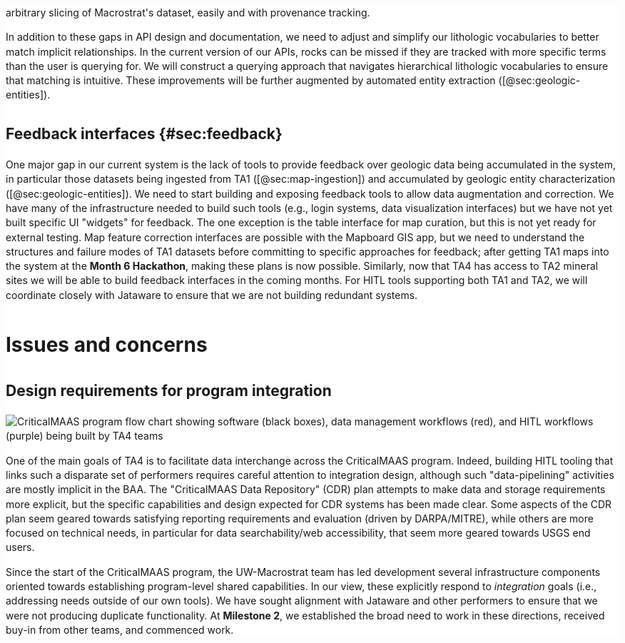 arbitrary slicing of Macrostrat's dataset, easily and with provenance tracking.

In addition to these gaps in API design and documentation, we need to adjust and
simplify our lithologic vocabularies to better match implicit relationships. In
the current version of our APIs, rocks can be missed if they are tracked with
more specific terms than the user is querying for. We will construct a querying
approach that navigates hierarchical lithologic vocabularies to ensure that
matching is intuitive. These improvements will be further augmented by automated
entity extraction ([@sec:geologic-entities]).

## Feedback interfaces {#sec:feedback}

One major gap in our current system is the lack of tools to provide feedback
over geologic data being accumulated in the system, in particular those datasets
being ingested from TA1 ([@sec:map-ingestion]) and accumulated by geologic
entity characterization ([@sec:geologic-entities]). We need to start building
and exposing feedback tools to allow data augmentation and correction. We have
many of the infrastructure needed to build such tools (e.g., login systems, data
visualization interfaces) but we have not yet built specific UI "widgets" for
feedback. The one exception is the table interface for map curation, but this is
not yet ready for external testing. Map feature correction interfaces are
possible with the Mapboard GIS app, but we need to understand the structures and
failure modes of TA1 datasets before committing to specific approaches for
feedback; after getting TA1 maps into the system at the **Month 6 Hackathon**,
making these plans is now possible. Similarly, now that TA4 has access to TA2
mineral sites we will be able to build feedback interfaces in the coming months.
For HITL tools supporting both TA1 and TA2, we will coordinate closely with
Jataware to ensure that we are not building redundant systems.

# Issues and concerns

## Design requirements for program integration

![CriticalMAAS program flow chart showing software (black boxes), data management workflows (red), and HITL workflows (purple) being built by TA4 teams](./images/criticalmaas-flow-chart.svg)

One of the main goals of TA4 is to facilitate data interchange across the
CriticalMAAS program. Indeed, building HITL tooling that links such a disparate
set of performers requires careful attention to integration design, although
such "data-pipelining" activities are mostly implicit in the BAA. The
"CriticalMAAS Data Repository" (CDR) plan attempts to make data and storage
requirements more explicit, but the specific capabilities and design expected
for CDR systems has been made clear. Some aspects of the CDR plan seem geared
towards satisfying reporting requirements and evaluation (driven by
DARPA/MITRE), while others are more focused on technical needs, in particular
for data searchability/web accessibility, that seem more geared towards USGS end
users.

Since the start of the CriticalMAAS program, the UW-Macrostrat team has led
development several infrastructure components oriented towards establishing
program-level shared capabilities. In our view, these explicitly respond to
_integration_ goals (i.e., addressing needs outside of our own tools). We have
sought alignment with Jataware and other performers to ensure that we were not
producing duplicate functionality. At **Milestone 2**, we established the broad
need to work in these directions, received buy-in from other teams, and
commenced work.


[readme]: https://github.com/UW-Macrostrat/CriticalMAAS/blob/main/README.md
[lawley2023]: https://doi.org/10.1007/s11053-023-10216-1
[gh:macrostrat]: https://github.com/UW-Macrostrat/macrostrat
[ta1-geopackage]: https://github.com/DARPA-CRITICALMAAS/ta1-geopackage
[document-store]: https://github.com/UW-xDD/document-store
[ta1-schema]: https://github.com/DARPA-CRITICALMAAS/schemas/tree/main/ta1
[cosmos]: https://github.com/UW-COSMOS/COSMOS